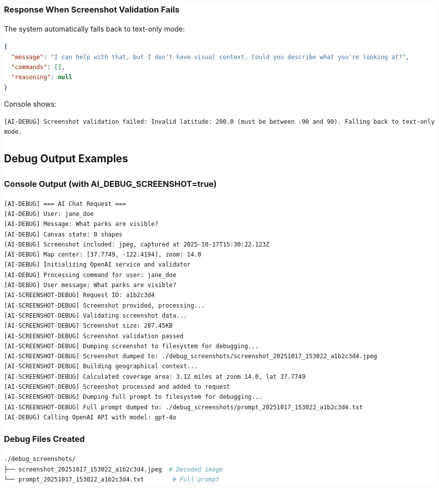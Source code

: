 ### Response When Screenshot Validation Fails

The system automatically falls back to text-only mode:

```json
{
  "message": "I can help with that, but I don't have visual context. Could you describe what you're looking at?",
  "commands": [],
  "reasoning": null
}
```

Console shows:
```
[AI-DEBUG] Screenshot validation failed: Invalid latitude: 200.0 (must be between -90 and 90). Falling back to text-only mode.
```

## Debug Output Examples

### Console Output (with AI_DEBUG_SCREENSHOT=true)

```
[AI-DEBUG] === AI Chat Request ===
[AI-DEBUG] User: jane_doe
[AI-DEBUG] Message: What parks are visible?
[AI-DEBUG] Canvas state: 0 shapes
[AI-DEBUG] Screenshot included: jpeg, captured at 2025-10-17T15:30:22.123Z
[AI-DEBUG] Map center: [37.7749, -122.4194], zoom: 14.0
[AI-DEBUG] Initializing OpenAI service and validator
[AI-DEBUG] Processing command for user: jane_doe
[AI-DEBUG] User message: What parks are visible?
[AI-SCREENSHOT-DEBUG] Request ID: a1b2c3d4
[AI-SCREENSHOT-DEBUG] Screenshot provided, processing...
[AI-SCREENSHOT-DEBUG] Validating screenshot data...
[AI-SCREENSHOT-DEBUG] Screenshot size: 287.45KB
[AI-SCREENSHOT-DEBUG] Screenshot validation passed
[AI-SCREENSHOT-DEBUG] Dumping screenshot to filesystem for debugging...
[AI-SCREENSHOT-DEBUG] Screenshot dumped to: ./debug_screenshots/screenshot_20251017_153022_a1b2c3d4.jpeg
[AI-SCREENSHOT-DEBUG] Building geographical context...
[AI-SCREENSHOT-DEBUG] Calculated coverage area: 3.12 miles at zoom 14.0, lat 37.7749
[AI-SCREENSHOT-DEBUG] Screenshot processed and added to request
[AI-SCREENSHOT-DEBUG] Dumping full prompt to filesystem for debugging...
[AI-SCREENSHOT-DEBUG] Full prompt dumped to: ./debug_screenshots/prompt_20251017_153022_a1b2c3d4.txt
[AI-DEBUG] Calling OpenAI API with model: gpt-4o
```

### Debug Files Created

```bash
./debug_screenshots/
├── screenshot_20251017_153022_a1b2c3d4.jpeg  # Decoded image
└── prompt_20251017_153022_a1b2c3d4.txt        # Full prompt
```
